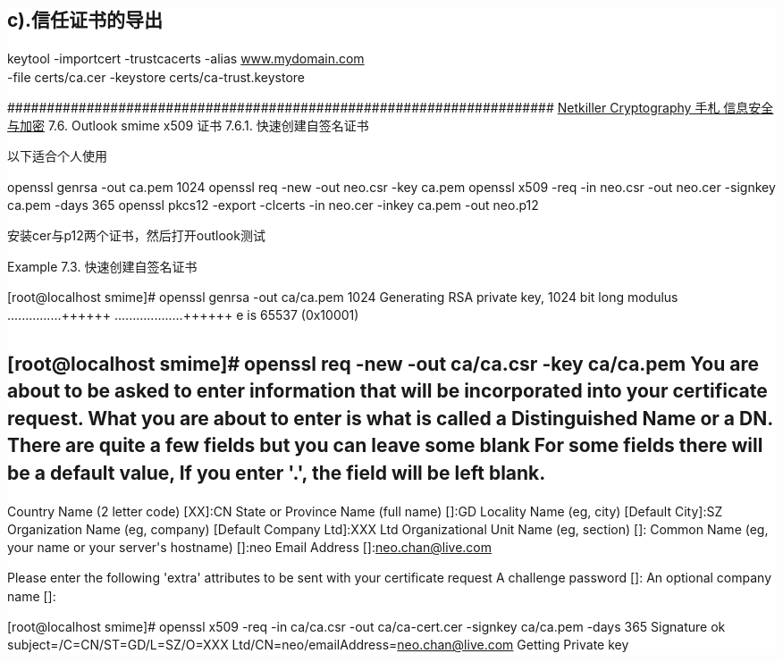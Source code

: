 ## c).信任证书的导出
keytool -importcert -trustcacerts -alias www.mydomain.com \
-file certs/ca.cer -keystore certs/ca-trust.keystore


#####################################################################
[Netkiller Cryptography 手札 信息安全与加密](http://netkiller.github.io/cryptography/)
7.6. Outlook smime x509 证书
7.6.1. 快速创建自签名证书

以下适合个人使用

openssl genrsa -out ca.pem 1024
openssl req -new -out neo.csr -key ca.pem
openssl x509 -req -in neo.csr -out neo.cer -signkey ca.pem -days 365
openssl pkcs12 -export -clcerts -in neo.cer -inkey ca.pem -out neo.p12


安装cer与p12两个证书，然后打开outlook测试

Example 7.3. 快速创建自签名证书


[root@localhost smime]# openssl genrsa -out ca/ca.pem 1024
Generating RSA private key, 1024 bit long modulus
...............++++++
...................++++++
e is 65537 (0x10001)

[root@localhost smime]# openssl req -new -out ca/ca.csr -key ca/ca.pem
You are about to be asked to enter information that will be incorporated
into your certificate request.
What you are about to enter is what is called a Distinguished Name or a DN.
There are quite a few fields but you can leave some blank
For some fields there will be a default value,
If you enter '.', the field will be left blank.
-----
Country Name (2 letter code) [XX]:CN
State or Province Name (full name) []:GD
Locality Name (eg, city) [Default City]:SZ
Organization Name (eg, company) [Default Company Ltd]:XXX Ltd
Organizational Unit Name (eg, section) []:
Common Name (eg, your name or your server's hostname) []:neo
Email Address []:neo.chan@live.com

Please enter the following 'extra' attributes
to be sent with your certificate request
A challenge password []:
An optional company name []:

[root@localhost smime]# openssl x509 -req -in ca/ca.csr -out ca/ca-cert.cer -signkey ca/ca.pem -days 365
Signature ok
subject=/C=CN/ST=GD/L=SZ/O=XXX Ltd/CN=neo/emailAddress=neo.chan@live.com
Getting Private key
